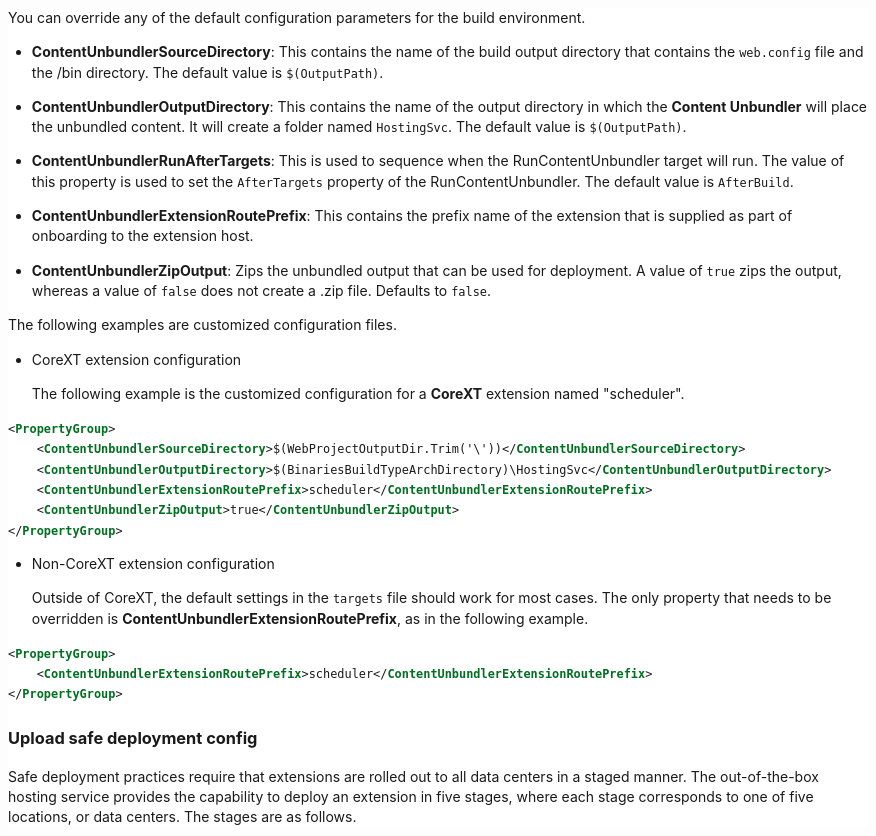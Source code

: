 You can override any of the default configuration parameters for the build environment.

* **ContentUnbundlerSourceDirectory**: This contains the name of the build output directory that contains the `web.config` file and the /bin directory. The default value is `$(OutputPath)`.

* **ContentUnbundlerOutputDirectory**: This contains the name of the output directory in which the **Content Unbundler** will place the unbundled content.  It will create a folder named `HostingSvc`. The default value is `$(OutputPath)`.

* **ContentUnbundlerRunAfterTargets**: This is used to sequence when the RunContentUnbundler target will run.  The value of this property is used to set the `AfterTargets` property of the RunContentUnbundler.  The default value is `AfterBuild`. 

* **ContentUnbundlerExtensionRoutePrefix**: This contains the prefix name of the extension that is supplied as part of onboarding to the extension host.

* **ContentUnbundlerZipOutput**: Zips the unbundled output that can be used for deployment. A value of `true` zips the output, whereas a value of `false`  does not create a .zip file. Defaults to `false`.   

The following examples are customized  configuration files.
* CoreXT extension configuration

    The following example is the customized configuration for a **CoreXT**  extension named "scheduler". 

```xml
<PropertyGroup>
    <ContentUnbundlerSourceDirectory>$(WebProjectOutputDir.Trim('\'))</ContentUnbundlerSourceDirectory>
    <ContentUnbundlerOutputDirectory>$(BinariesBuildTypeArchDirectory)\HostingSvc</ContentUnbundlerOutputDirectory>
    <ContentUnbundlerExtensionRoutePrefix>scheduler</ContentUnbundlerExtensionRoutePrefix>
    <ContentUnbundlerZipOutput>true</ContentUnbundlerZipOutput>
</PropertyGroup>
```

* Non-CoreXT extension configuration

    Outside of CoreXT, the default settings in the `targets` file should work for most cases. The only property that needs to be overridden is **ContentUnbundlerExtensionRoutePrefix**, as in the following example.

```xml
<PropertyGroup>
    <ContentUnbundlerExtensionRoutePrefix>scheduler</ContentUnbundlerExtensionRoutePrefix>
</PropertyGroup>
```

<a name="provide-environment-specific-configuration-files-upload-safe-deployment-config"></a>
### Upload safe deployment config




Safe deployment practices require that extensions are rolled out to all data centers in a staged manner. The out-of-the-box hosting service provides the capability to deploy an extension in five stages, where each stage corresponds to one of five locations, or data centers.  The stages are as follows.
